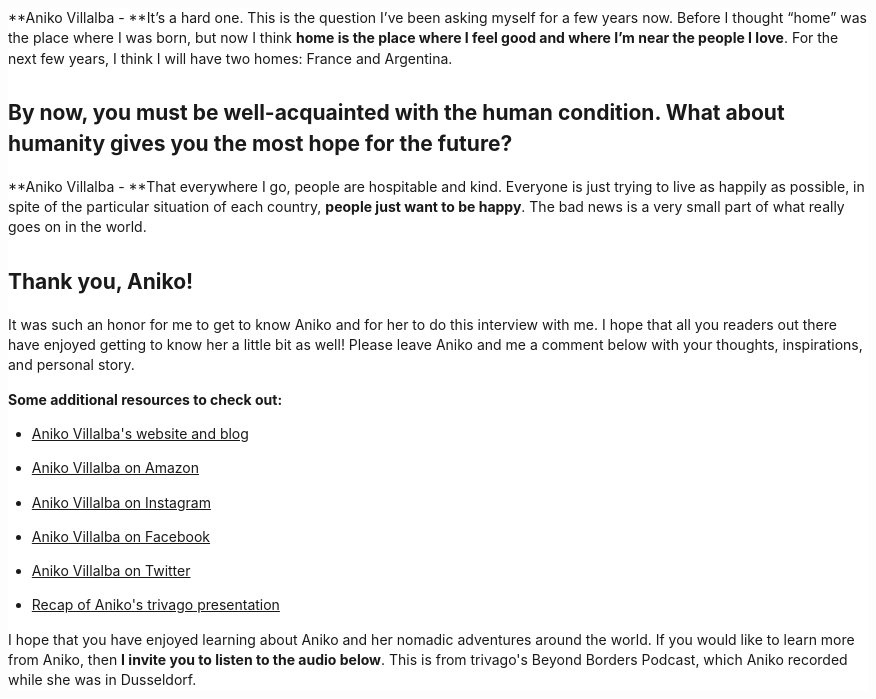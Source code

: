 **Aniko Villalba - **It’s a hard one. This is the question I’ve been asking myself for a few years now. Before I thought “home” was the place where I was born, but now I think **home is the place where I feel good and where I’m near the people I love**. For the next few years, I think I will have two homes: France and Argentina.

## By now, you must be well-acquainted with the human condition. What about humanity gives you the most hope for the future?

**Aniko Villalba - **That everywhere I go, people are hospitable and kind. Everyone is just trying to live as happily as possible, in spite of the particular situation of each country, **people just want to be happy**. The bad news is a very small part of what really goes on in the world.

## Thank you, Aniko!

It was such an honor for me to get to know Aniko and for her to do this interview with me. I hope that all you readers out there have enjoyed getting to know her a little bit as well! Please leave Aniko and me a comment below with your thoughts, inspirations, and personal story.

**Some additional resources to check out:**

- [Aniko Villalba's website and blog](https://viajandoporahi.com/)

- [Aniko Villalba on Amazon](https://www.amazon.com/s/ref=nb_sb_noss_2?url=search-alias%3Daps&field-keywords=Aniko+Villalba)

- [Aniko Villalba on Instagram](http://instagram.com/anikovillalba)

- [Aniko Villalba on Facebook](https://www.facebook.com/viajandoporahi)

- [Aniko Villalba on Twitter](https://twitter.com/anikovillalba)

- [Recap of Aniko's trivago presentation](https://medium.com/@lifeattrivago/if-working-while-traveling-describes-your-dream-job-listen-to-aniko-villalba-and-find-out-how-to-212cafcd7ef7)

I hope that you have enjoyed learning about Aniko and her nomadic adventures around the world. If you would like to learn more from Aniko, then **I invite you to listen to the audio below**. This is from trivago's Beyond Borders Podcast, which Aniko recorded while she was in Dusseldorf.
